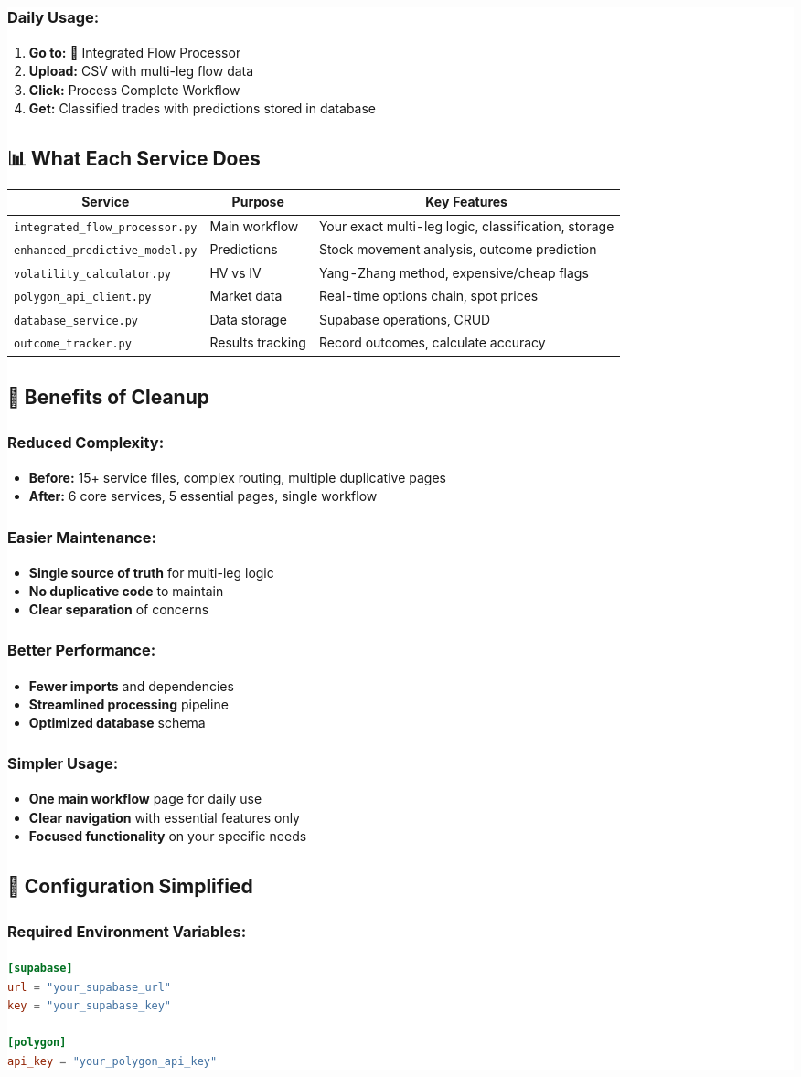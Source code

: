 ### **Daily Usage:**
1. **Go to:** 🚀 Integrated Flow Processor
2. **Upload:** CSV with multi-leg flow data
3. **Click:** Process Complete Workflow
4. **Get:** Classified trades with predictions stored in database

## 📊 What Each Service Does

| Service | Purpose | Key Features |
|---------|---------|--------------|
| `integrated_flow_processor.py` | Main workflow | Your exact multi-leg logic, classification, storage |
| `enhanced_predictive_model.py` | Predictions | Stock movement analysis, outcome prediction |
| `volatility_calculator.py` | HV vs IV | Yang-Zhang method, expensive/cheap flags |
| `polygon_api_client.py` | Market data | Real-time options chain, spot prices |
| `database_service.py` | Data storage | Supabase operations, CRUD |
| `outcome_tracker.py` | Results tracking | Record outcomes, calculate accuracy |

## 🎯 Benefits of Cleanup

### **Reduced Complexity:**
- **Before:** 15+ service files, complex routing, multiple duplicative pages
- **After:** 6 core services, 5 essential pages, single workflow

### **Easier Maintenance:**
- **Single source of truth** for multi-leg logic
- **No duplicative code** to maintain
- **Clear separation** of concerns

### **Better Performance:**
- **Fewer imports** and dependencies
- **Streamlined processing** pipeline
- **Optimized database** schema

### **Simpler Usage:**
- **One main workflow** page for daily use
- **Clear navigation** with essential features only
- **Focused functionality** on your specific needs

## 🔧 Configuration Simplified

### **Required Environment Variables:**
```toml
[supabase]
url = "your_supabase_url"
key = "your_supabase_key"

[polygon]
api_key = "your_polygon_api_key"
```
